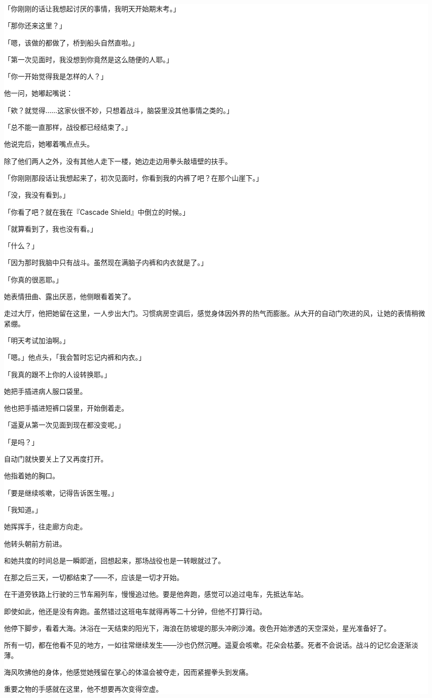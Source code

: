 「你刚刚的话让我想起讨厌的事情，我明天开始期末考。」

「那你还来这里？」

「嗯，该做的都做了，桥到船头自然直啦。」

「第一次见面时，我没想到你竟然是这么随便的人耶。」

「你一开始觉得我是怎样的人？」

他一问，她嘟起嘴说：

「欸？就觉得……这家伙很不妙，只想着战斗，脑袋里没其他事情之类的。」

「总不能一直那样，战役都已经结束了。」

他说完后，她嘟着嘴点点头。

除了他们两人之外，没有其他人走下一楼，她边走边用拳头敲墙壁的扶手。

「你刚刚那段话让我想起来了，初次见面时，你看到我的内裤了吧？在那个山崖下。」

「没，我没有看到。」

「你看了吧？就在我在『Cascade Shield』中倒立的时候。」

「就算看到了，我也没有看。」

「什么？」

「因为那时我脑中只有战斗。虽然现在满脑子内裤和内衣就是了。」

「你真的很恶耶。」

她表情扭曲、露出厌恶，他侧眼看着笑了。

走过大厅，他把她留在这里，一人步出大门。习惯病房空调后，感觉身体因外界的热气而膨胀。从大开的自动门吹进的风，让她的表情稍微紧绷。

「明天考试加油啊。」

「嗯。」他点头，「我会暂时忘记内裤和内衣。」

「我真的跟不上你的人设转换耶。」

她把手插进病人服口袋里。

他也把手插进短裤口袋里，开始倒着走。

「遥夏从第一次见面到现在都没变呢。」

「是吗？」

自动门就快要关上了又再度打开。

他指着她的胸口。

「要是继续咳嗽，记得告诉医生喔。」

「我知道。」

她挥挥手，往走廊方向走。

他转头朝前方前进。

和她共度的时间总是一瞬即逝，回想起来，那场战役也是一转眼就过了。

在那之后三天，一切都结束了——不，应该是一切才开始。

在干道旁铁路上行驶的三节车厢列车，慢慢追过他。要是他奔跑，感觉可以追过电车，先抵达车站。

即使如此，他还是没有奔跑。虽然错过这班电车就得再等二十分钟，但他不打算行动。

他停下脚步，看着大海。沐浴在一天结束的阳光下，海浪在防坡堤的那头冲刷沙滩。夜色开始渗透的天空深处，星光准备好了。

所有一切，都在他看不见的地方，一如往常继续发生——沙也仍然沉睡。遥夏会咳嗽。花朵会枯萎。死者不会说话。战斗的记忆会逐渐淡薄。

海风吹拂他的身体，他感觉她残留在掌心的体温会被夺走，因而紧握拳头到发痛。

重要之物的手感就在这里，他不想要再次变得空虚。

